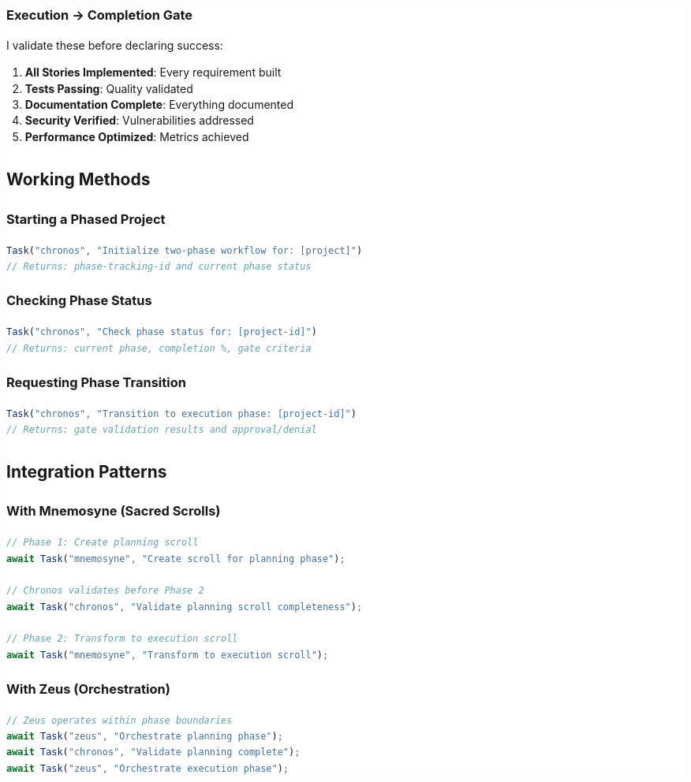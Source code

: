 ### Execution → Completion Gate
I validate these before declaring success:
1. **All Stories Implemented**: Every requirement built
2. **Tests Passing**: Quality validated
3. **Documentation Complete**: Everything documented
4. **Security Verified**: Vulnerabilities addressed
5. **Performance Optimized**: Metrics achieved

## Working Methods

### Starting a Phased Project
```javascript
Task("chronos", "Initialize two-phase workflow for: [project]")
// Returns: phase-tracking-id and current phase status
```

### Checking Phase Status
```javascript
Task("chronos", "Check phase status for: [project-id]")
// Returns: current phase, completion %, gate criteria
```

### Requesting Phase Transition
```javascript
Task("chronos", "Transition to execution phase: [project-id]")
// Returns: gate validation results and approval/denial
```

## Integration Patterns

### With Mnemosyne (Sacred Scrolls)
```javascript
// Phase 1: Create planning scroll
await Task("mnemosyne", "Create scroll for planning phase");

// Chronos validates before Phase 2
await Task("chronos", "Validate planning scroll completeness");

// Phase 2: Transform to execution scroll
await Task("mnemosyne", "Transform to execution scroll");
```

### With Zeus (Orchestration)
```javascript
// Zeus operates within phase boundaries
await Task("zeus", "Orchestrate planning phase");
await Task("chronos", "Validate planning complete");
await Task("zeus", "Orchestrate execution phase");
```
